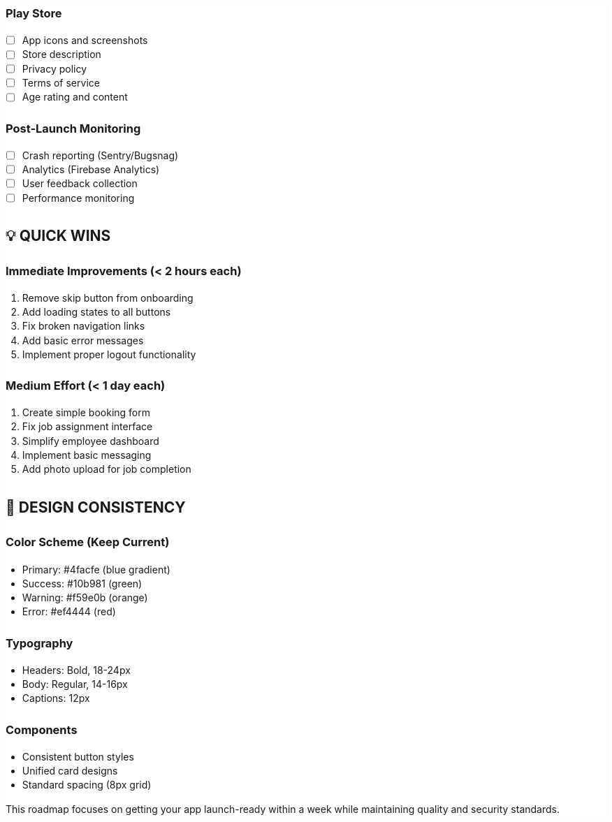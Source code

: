 ### Play Store
- [ ] App icons and screenshots
- [ ] Store description
- [ ] Privacy policy
- [ ] Terms of service
- [ ] Age rating and content

### Post-Launch Monitoring
- [ ] Crash reporting (Sentry/Bugsnag)
- [ ] Analytics (Firebase Analytics)
- [ ] User feedback collection
- [ ] Performance monitoring

## 💡 QUICK WINS

### Immediate Improvements (< 2 hours each)
1. Remove skip button from onboarding
2. Add loading states to all buttons
3. Fix broken navigation links
4. Add basic error messages
5. Implement proper logout functionality

### Medium Effort (< 1 day each)
1. Create simple booking form
2. Fix job assignment interface
3. Simplify employee dashboard
4. Implement basic messaging
5. Add photo upload for job completion

## 🎨 DESIGN CONSISTENCY

### Color Scheme (Keep Current)
- Primary: #4facfe (blue gradient)
- Success: #10b981 (green)
- Warning: #f59e0b (orange)
- Error: #ef4444 (red)

### Typography
- Headers: Bold, 18-24px
- Body: Regular, 14-16px
- Captions: 12px

### Components
- Consistent button styles
- Unified card designs
- Standard spacing (8px grid)

This roadmap focuses on getting your app launch-ready within a week while maintaining quality and security standards.